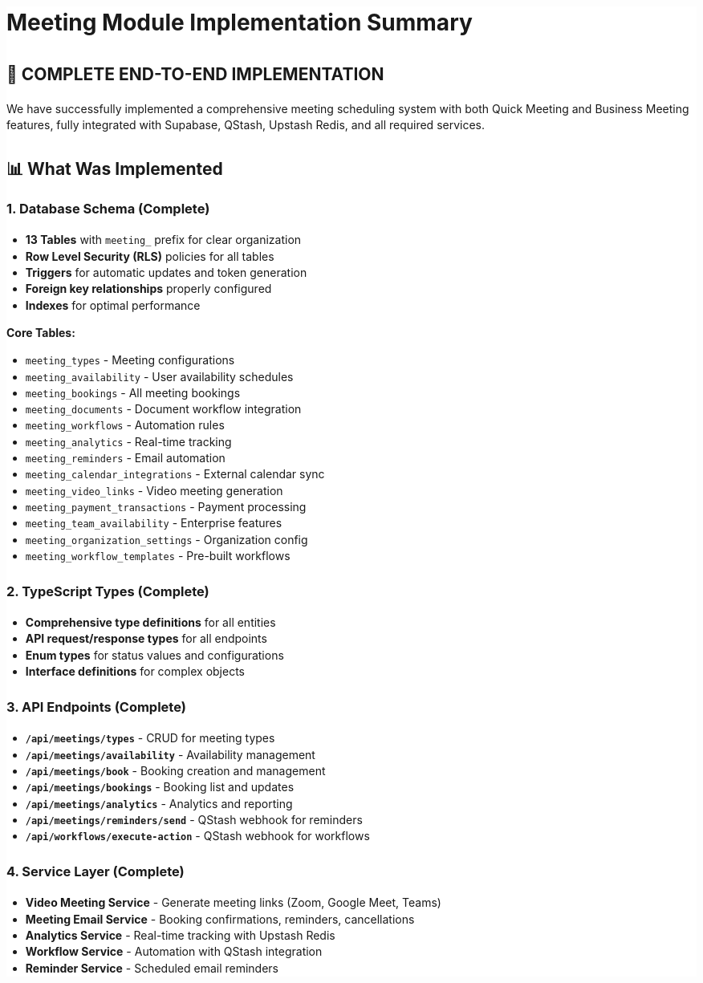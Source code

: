 # Meeting Module Implementation Summary

## 🎯 **COMPLETE END-TO-END IMPLEMENTATION**

We have successfully implemented a comprehensive meeting scheduling system with both Quick Meeting and Business Meeting features, fully integrated with Supabase, QStash, Upstash Redis, and all required services.

## 📊 **What Was Implemented**

### **1. Database Schema (Complete)**
- **13 Tables** with `meeting_` prefix for clear organization
- **Row Level Security (RLS)** policies for all tables
- **Triggers** for automatic updates and token generation
- **Foreign key relationships** properly configured
- **Indexes** for optimal performance

**Core Tables:**
- `meeting_types` - Meeting configurations
- `meeting_availability` - User availability schedules
- `meeting_bookings` - All meeting bookings
- `meeting_documents` - Document workflow integration
- `meeting_workflows` - Automation rules
- `meeting_analytics` - Real-time tracking
- `meeting_reminders` - Email automation
- `meeting_calendar_integrations` - External calendar sync
- `meeting_video_links` - Video meeting generation
- `meeting_payment_transactions` - Payment processing
- `meeting_team_availability` - Enterprise features
- `meeting_organization_settings` - Organization config
- `meeting_workflow_templates` - Pre-built workflows

### **2. TypeScript Types (Complete)**
- **Comprehensive type definitions** for all entities
- **API request/response types** for all endpoints
- **Enum types** for status values and configurations
- **Interface definitions** for complex objects

### **3. API Endpoints (Complete)**
- **`/api/meetings/types`** - CRUD for meeting types
- **`/api/meetings/availability`** - Availability management
- **`/api/meetings/book`** - Booking creation and management
- **`/api/meetings/bookings`** - Booking list and updates
- **`/api/meetings/analytics`** - Analytics and reporting
- **`/api/meetings/reminders/send`** - QStash webhook for reminders
- **`/api/workflows/execute-action`** - QStash webhook for workflows

### **4. Service Layer (Complete)**
- **Video Meeting Service** - Generate meeting links (Zoom, Google Meet, Teams)
- **Meeting Email Service** - Booking confirmations, reminders, cancellations
- **Analytics Service** - Real-time tracking with Upstash Redis
- **Workflow Service** - Automation with QStash integration
- **Reminder Service** - Scheduled email reminders
